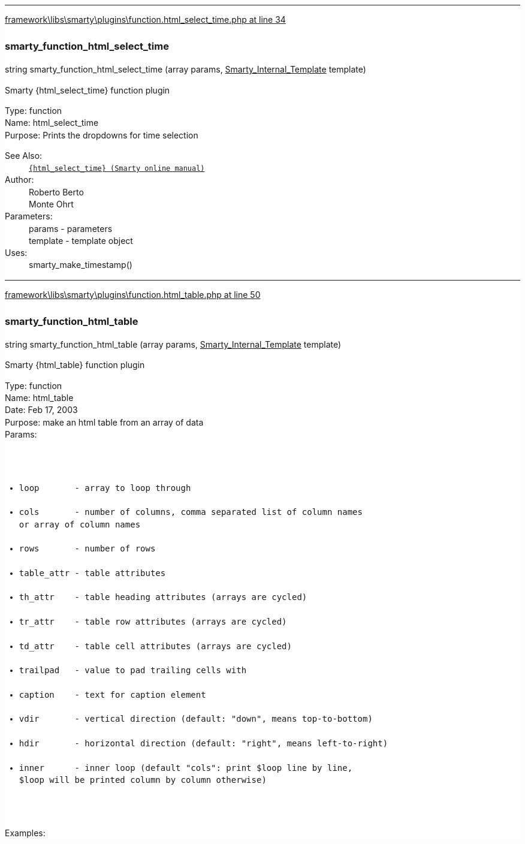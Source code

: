
- - -


<a href="https://github.com/JeyDotC/Hirudo/blob/master/framework/libs/smarty/plugins/function.html_select_time.php#L34" target='_blank'>framework\libs\smarty\plugins\function.html_select_time.php at line 34</a>

<h3 id="smarty_function_html_select_time()">smarty_function_html_select_time</h3>
<span class='k'></span> <span class='nx'>string</span> smarty_function_html_select_time (array params, <a href="https://github.com/JeyDotC/Hirudo/blob/master/smarty/Smarty_Internal_Template.md">Smarty_Internal_Template</a> template)

<div class="details">
<p>Smarty {html_select_time} function plugin</p><p>Type:     function<br>
Name:     html_select_time<br>
Purpose:  Prints the dropdowns for time selection</p>
<dl>
<dt>See Also:</dt>
<dd><code><a href="http://www.smarty.net/manual/en/language.function.html.select.time.php">{html_select_time} (Smarty online manual)</a></code></dd>
<dt>Author:</dt>
<dd>Roberto Berto <roberto@berto.net></dd>
<dd>Monte Ohrt <monte AT ohrt DOT com></dd>
<dt>Parameters:</dt>
<dd>params - parameters</dd>
<dd>template - template object</dd>
<dt>Uses:</dt>
<dd>smarty_make_timestamp()</dd>
</dl>
</div>

- - -


<a href="https://github.com/JeyDotC/Hirudo/blob/master/framework/libs/smarty/plugins/function.html_table.php#L50" target='_blank'>framework\libs\smarty\plugins\function.html_table.php at line 50</a>

<h3 id="smarty_function_html_table()">smarty_function_html_table</h3>
<span class='k'></span> <span class='nx'>string</span> smarty_function_html_table (array params, <a href="https://github.com/JeyDotC/Hirudo/blob/master/smarty/Smarty_Internal_Template.md">Smarty_Internal_Template</a> template)

<div class="details">
<p>Smarty {html_table} function plugin</p><p>Type:     function<br>
Name:     html_table<br>
Date:     Feb 17, 2003<br>
Purpose:  make an html table from an array of data<br>
Params:
<pre></p>
<ul>
<li>loop       - array to loop through</li>
<li>cols       - number of columns, comma separated list of column names
or array of column names</li>
<li>rows       - number of rows</li>
<li>table_attr - table attributes</li>
<li>th_attr    - table heading attributes (arrays are cycled)</li>
<li>tr_attr    - table row attributes (arrays are cycled)</li>
<li>td_attr    - table cell attributes (arrays are cycled)</li>
<li>trailpad   - value to pad trailing cells with</li>
<li>caption    - text for caption element</li>
<li>vdir       - vertical direction (default: "down", means top-to-bottom)</li>
<li>hdir       - horizontal direction (default: "right", means left-to-right)</li>
<li>inner      - inner loop (default "cols": print $loop line by line,
$loop will be printed column by column otherwise)</li>
</ul>
<p></pre>
Examples: